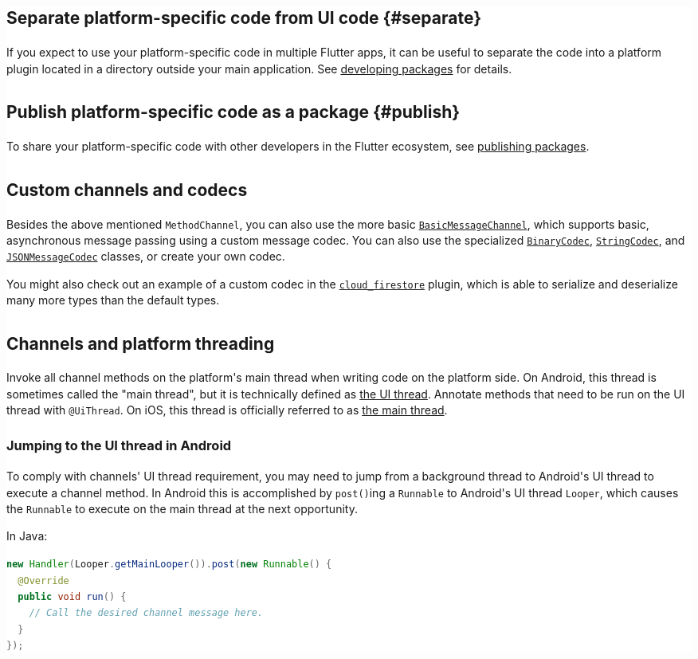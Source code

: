 ## Separate platform-specific code from UI code {#separate}

If you expect to use your platform-specific code in multiple Flutter apps,
it can be useful to separate the code into a platform plugin located
in a directory outside your main application.
See [developing packages][] for details.

## Publish platform-specific code as a package {#publish}

To share your platform-specific code with other developers
in the Flutter ecosystem, see [publishing packages][].

## Custom channels and codecs

Besides the above mentioned `MethodChannel`,
you can also use the more basic
[`BasicMessageChannel`][], which supports basic,
asynchronous message passing using a custom message codec.
You can also use the specialized [`BinaryCodec`][],
[`StringCodec`][], and [`JSONMessageCodec`][]
classes, or create your own codec.

You might also check out an example of a custom codec
in the [`cloud_firestore`][] plugin,
which is able to serialize and deserialize many more
types than the default types.

## Channels and platform threading

Invoke all channel methods on the platform's main thread when
writing code on the platform side. On Android,
this thread is sometimes called the "main
thread", but it is technically defined as [the UI thread][].
Annotate methods that need to be run on the UI thread with `@UiThread`.
On iOS, this thread is officially referred to as [the main thread][].

### Jumping to the UI thread in Android

To comply with channels' UI thread requirement, you may need to jump from a
background thread to Android's UI thread to execute a channel method. In
Android this is accomplished by `post()`ing a `Runnable` to Android's UI
thread `Looper`, which causes the `Runnable` to execute on the main thread
at the next opportunity.

In Java:

```java
new Handler(Looper.getMainLooper()).post(new Runnable() {
  @Override
  public void run() {
    // Call the desired channel message here.
  }
});
```


[`BasicMessageChannel`]: {{site.api}}/flutter/services/BasicMessageChannel-class.html
[`BinaryCodec`]: {{site.api}}/flutter/services/BinaryCodec-class.html
[block]: {{site.apple-dev}}/library/archive/documentation/Cocoa/Conceptual/ProgrammingWithObjectiveC/WorkingwithBlocks/WorkingwithBlocks.html
[`cloud_firestore`]: {{site.github}}/FirebaseExtended/flutterfire/blob/master/packages/cloud_firestore/cloud_firestore_platform_interface/lib/src/method_channel/utils/firestore_message_codec.dart
[`dart:html` library]: {{site.dart.api}}/dart-html/dart-html-library.html
[defaultTargetPlatform]: {{site.api}}/flutter/foundation/defaultTargetPlatform.html
[developing packages]: {{site.url}}/development/packages-and-plugins/developing-packages
[plugins]: {{site.url}}/development/packages-and-plugins/developing-packages#plugin
[dispatch queue]: {{site.apple-dev}}/documentation/dispatch/dispatchqueue
[`/examples/platform_channel/`]: {{site.repo.flutter}}/tree/master/examples/platform_channel
[`/examples/platform_channel_swift/`]: {{site.repo.flutter}}/tree/master/examples/platform_channel_swift
[JS interoperability]: {{site.dart-site}}/web/js-interop
[`JSONMessageCodec`]: {{site.api}}/flutter/services/JSONMessageCodec-class.html
[`MethodChannel`]: {{site.api}}/flutter/services/MethodChannel-class.html
[`MethodChannelAndroid`]: {{site.api}}/javadoc/io/flutter/plugin/common/MethodChannel.html
[`MethodChanneliOS`]: {{site.api}}/objcdoc/Classes/FlutterMethodChannel.html
[Platform adaptations]: {{site.url}}/resources/platform-adaptations
[publishing packages]: {{site.url}}/development/packages-and-plugins/developing-packages#publish
[`quick_actions`]: {{site.pub}}/packages/quick_actions
[section on threading]: #channels-and-platform-threading
[`StandardMessageCodec`]: {{site.api}}/flutter/services/StandardMessageCodec-class.html
[`StringCodec`]: {{site.api}}/flutter/services/StringCodec-class.html
[the main thread]: {{site.apple-dev}}/documentation/uikit?language=objc
[the UI thread]: {{site.android-dev}}/guide/components/processes-and-threads#Threads
[using packages]: {{site.url}}/development/packages-and-plugins/using-packages
[Pigeon]: {{site.pub-pkg}}/pigeon
[Pigeon pub.dev page]: {{site.pub-pkg}}/pigeon
[sending structured typesafe messages]: #pigeon